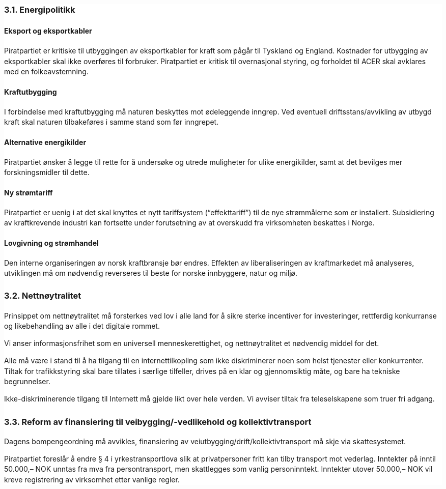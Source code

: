 <div id="31-energipolitikk" />

### 3.1. Energipolitikk

#### Eksport og eksportkabler
Piratpartiet er kritiske til utbyggingen av eksportkabler for kraft som pågår til Tyskland og England. Kostnader for utbygging av eksportkabler skal ikke overføres til forbruker. Piratpartiet er kritisk til overnasjonal styring, og forholdet til ACER skal avklares med en folkeavstemning.

#### Kraftutbygging
I forbindelse med kraftutbygging må naturen beskyttes mot ødeleggende inngrep. Ved eventuell driftsstans/avvikling av utbygd kraft skal naturen tilbakeføres i samme stand som før inngrepet.

#### Alternative energikilder
Piratpartiet ønsker å legge til rette for å undersøke og utrede muligheter for ulike energikilder, samt at det bevilges mer forskningsmidler til dette.

#### Ny strømtariff
Piratpartiet er uenig i at det skal knyttes et nytt tariffsystem (“effekttariff”) til de nye strømmålerne som er installert. Subsidiering av kraftkrevende industri kan fortsette under forutsetning av at overskudd fra virksomheten beskattes i Norge.

#### Lovgivning og strømhandel
Den interne organiseringen av norsk kraftbransje bør endres. Effekten av liberaliseringen av kraftmarkedet må analyseres, utviklingen må om nødvendig reverseres til beste for norske innbyggere, natur og miljø.

<div id="32-nettn%c3%b8ytralitet" />

### 3.2. Nettnøytralitet

Prinsippet om nettnøytralitet må forsterkes ved lov i alle land for å sikre sterke incentiver for investeringer, rettferdig konkurranse og likebehandling av alle i det digitale rommet.

Vi anser informasjonsfrihet som en universell menneskerettighet, og nettnøytralitet et nødvendig middel for det.

Alle må være i stand til å ha tilgang til en internettilkopling som ikke diskriminerer noen som helst tjenester eller konkurrenter. Tiltak for trafikkstyring skal bare tillates i særlige tilfeller, drives på en klar og gjennomsiktig måte, og bare ha tekniske begrunnelser.

Ikke-diskriminerende tilgang til Internett må gjelde likt over hele verden. Vi avviser tiltak fra teleselskapene som truer fri adgang.

<div id="33-reform-av-finansiering-til-veibygging-vedlikehold-og-kollektivtransport" />

### 3.3. Reform av finansiering til veibygging/-vedlikehold og kollektivtransport
Dagens bompengeordning må avvikles, finansiering av veiutbygging/drift/kollektivtransport må skje via skattesystemet.

Piratpartiet foreslår å endre § 4 i yrkestransportlova slik at privatpersoner fritt kan tilby transport mot vederlag. Inntekter på inntil 50.000,– NOK unntas fra mva fra persontransport, men skattlegges som vanlig personinntekt. Inntekter utover 50.000,– NOK vil kreve registrering av virksomhet etter vanlige regler.
